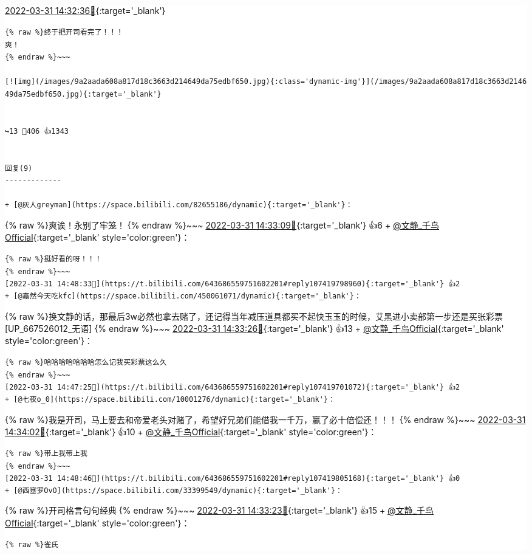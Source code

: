 [2022-03-31 14:32:36🔗](https://t.bilibili.com/643686559751602201){:target='_blank'}

~~~
{% raw %}终于把开司看完了！！！
爽！
{% endraw %}~~~

[![img](/images/9a2aada608a817d18c3663d214649da75edbf650.jpg){:class='dynamic-img'}](/images/9a2aada608a817d18c3663d214649da75edbf650.jpg){:target='_blank'}


↪️13 💬406 👍1343


回复(9)
-------------

+ [@灰人greyman](https://space.bilibili.com/82655186/dynamic){:target='_blank'}：
~~~
{% raw %}爽诶！永别了牢笼！
{% endraw %}~~~
[2022-03-31 14:33:09🔗](https://t.bilibili.com/643686559751602201#reply107418446992){:target='_blank'} 👍6
    + [@文静_千鸟Official](https://space.bilibili.com/667526012/dynamic){:target='_blank' style='color:green'}：
~~~
{% raw %}挺好看的呀！！！
{% endraw %}~~~
[2022-03-31 14:48:33🔗](https://t.bilibili.com/643686559751602201#reply107419798960){:target='_blank'} 👍2
+ [@嘉然今天吃kfc](https://space.bilibili.com/450061071/dynamic){:target='_blank'}：
~~~
{% raw %}换文静的话，那最后3w必然也拿去赌了，还记得当年减压道具都买不起快玉玉的时候，艾黑进小卖部第一步还是买张彩票[UP_667526012_无语]
{% endraw %}~~~
[2022-03-31 14:33:26🔗](https://t.bilibili.com/643686559751602201#reply107418455120){:target='_blank'} 👍13
    + [@文静_千鸟Official](https://space.bilibili.com/667526012/dynamic){:target='_blank' style='color:green'}：
~~~
{% raw %}哈哈哈哈哈哈哈怎么记我买彩票这么久
{% endraw %}~~~
[2022-03-31 14:47:25🔗](https://t.bilibili.com/643686559751602201#reply107419701072){:target='_blank'} 👍2
+ [@七夜o_0](https://space.bilibili.com/10001276/dynamic){:target='_blank'}：
~~~
{% raw %}我是开司，马上要去和帝爱老头对赌了，希望好兄弟们能借我一千万，赢了必十倍偿还！！！
{% endraw %}~~~
[2022-03-31 14:34:02🔗](https://t.bilibili.com/643686559751602201#reply107418473936){:target='_blank'} 👍10
    + [@文静_千鸟Official](https://space.bilibili.com/667526012/dynamic){:target='_blank' style='color:green'}：
~~~
{% raw %}带上我带上我
{% endraw %}~~~
[2022-03-31 14:48:46🔗](https://t.bilibili.com/643686559751602201#reply107419805168){:target='_blank'} 👍0
+ [@西塞罗OvO](https://space.bilibili.com/33399549/dynamic){:target='_blank'}：
~~~
{% raw %}开司格言句句经典
{% endraw %}~~~
[2022-03-31 14:33:23🔗](https://t.bilibili.com/643686559751602201#reply107418498576){:target='_blank'} 👍15
    + [@文静_千鸟Official](https://space.bilibili.com/667526012/dynamic){:target='_blank' style='color:green'}：
~~~
{% raw %}雀氏
~~~